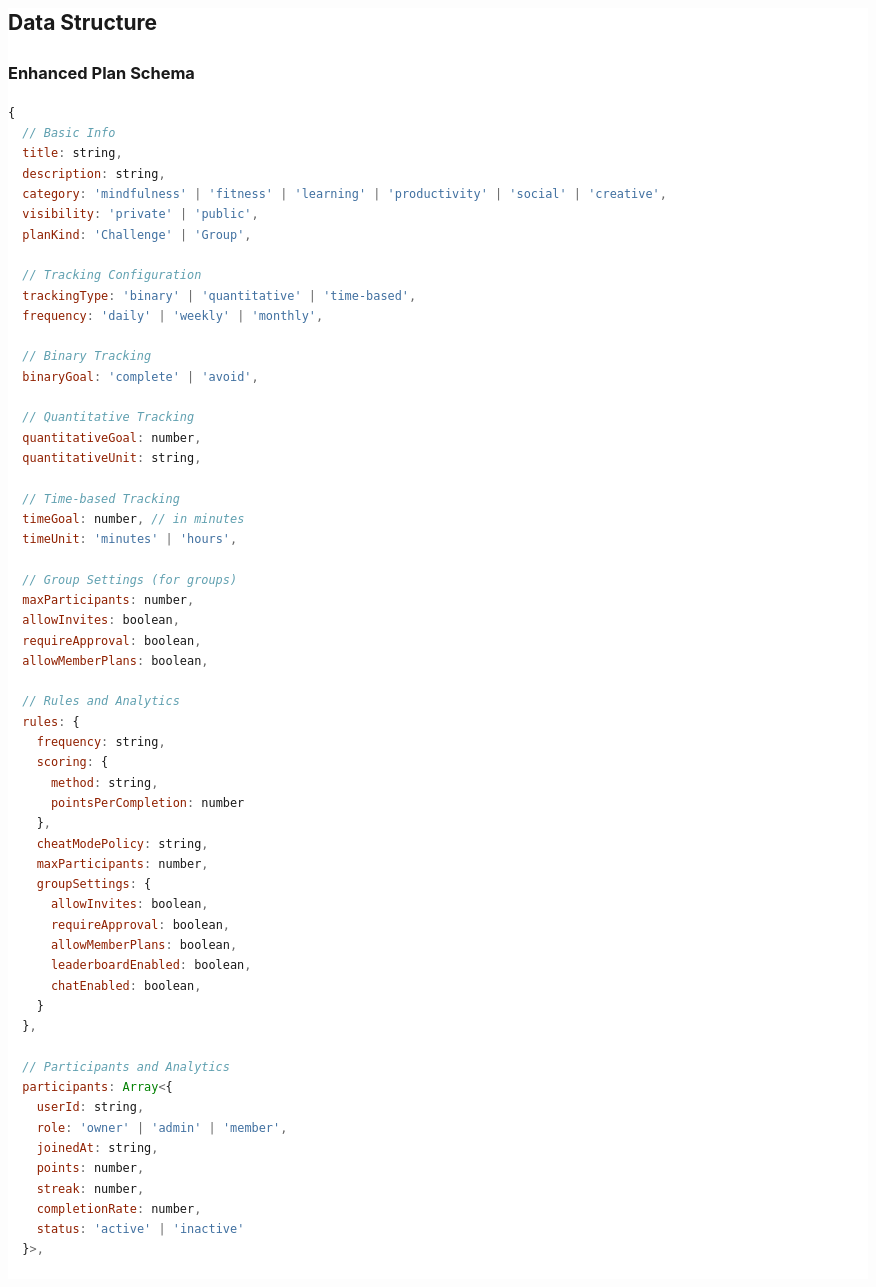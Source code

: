 ## Data Structure

### Enhanced Plan Schema
```javascript
{
  // Basic Info
  title: string,
  description: string,
  category: 'mindfulness' | 'fitness' | 'learning' | 'productivity' | 'social' | 'creative',
  visibility: 'private' | 'public',
  planKind: 'Challenge' | 'Group',
  
  // Tracking Configuration
  trackingType: 'binary' | 'quantitative' | 'time-based',
  frequency: 'daily' | 'weekly' | 'monthly',
  
  // Binary Tracking
  binaryGoal: 'complete' | 'avoid',
  
  // Quantitative Tracking
  quantitativeGoal: number,
  quantitativeUnit: string,
  
  // Time-based Tracking
  timeGoal: number, // in minutes
  timeUnit: 'minutes' | 'hours',
  
  // Group Settings (for groups)
  maxParticipants: number,
  allowInvites: boolean,
  requireApproval: boolean,
  allowMemberPlans: boolean,
  
  // Rules and Analytics
  rules: {
    frequency: string,
    scoring: {
      method: string,
      pointsPerCompletion: number
    },
    cheatModePolicy: string,
    maxParticipants: number,
    groupSettings: {
      allowInvites: boolean,
      requireApproval: boolean,
      allowMemberPlans: boolean,
      leaderboardEnabled: boolean,
      chatEnabled: boolean,
    }
  },
  
  // Participants and Analytics
  participants: Array<{
    userId: string,
    role: 'owner' | 'admin' | 'member',
    joinedAt: string,
    points: number,
    streak: number,
    completionRate: number,
    status: 'active' | 'inactive'
  }>,
  
```